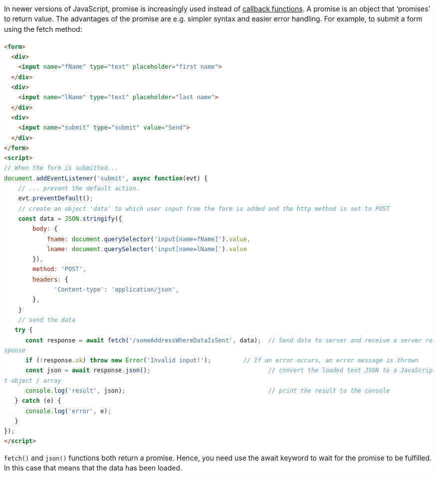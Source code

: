 In newer versions of JavaScript, promise is increasingly used instead of [callback functions](#callback-functions-and-callback-hell). A promise is an object that ‘promises’ to return value.
The advantages of the promise are e.g. simpler syntax and easier error handling. For example, to submit a form using the fetch method:
```html
<form>
  <div>
    <input name="fName" type="text" placeholder="first name">
  </div>
  <div>
    <input name="lName" type="text" placeholder="last name">
  </div>
  <div>
    <input name="submit" type="submit" value="Send">
  </div>
</form>
<script>
// When the form is submitted...
document.addEventListener('submit', async function(evt) {
    // ... prevent the default action.
    evt.preventDefault();
    // create an object 'data' to which user input from the form is added and the http method is set to POST
    const data = JSON.stringify({
        body: {
            fname: document.querySelector('input[name=fName]').value,
            lname: document.querySelector('input[name=lName]').value
        }),
        method: 'POST',
        headers: {
              'Content-type': 'application/json',
        },
    }
    // send the data
   try {
      const response = await fetch('/someAddressWhereDataIsSent', data);  // Send data to server and receive a server response
      if (!response.ok) throw new Error('Invalid input!');         // If an error occurs, an error message is thrown
      const json = await response.json();                                 // convert the loaded text JSON to a JavaScript object / array
      console.log('result', json);                                        // print the result to the console
   } catch (e) {
      console.log('error', e);
   }
});
</script>
```
`fetch()` and `json()` functions both return a promise. Hence, you need use the await keyword to wait for the promise to be fulfilled. In this case that means that the data has been loaded.
